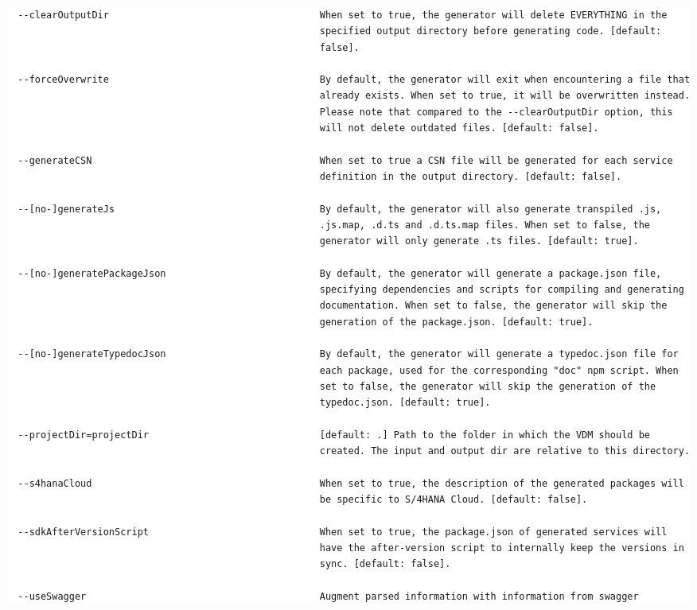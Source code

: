 ```
  --clearOutputDir                                     When set to true, the generator will delete EVERYTHING in the
                                                       specified output directory before generating code. [default:
                                                       false].

  --forceOverwrite                                     By default, the generator will exit when encountering a file that
                                                       already exists. When set to true, it will be overwritten instead.
                                                       Please note that compared to the --clearOutputDir option, this
                                                       will not delete outdated files. [default: false].

  --generateCSN                                        When set to true a CSN file will be generated for each service
                                                       definition in the output directory. [default: false].

  --[no-]generateJs                                    By default, the generator will also generate transpiled .js,
                                                       .js.map, .d.ts and .d.ts.map files. When set to false, the
                                                       generator will only generate .ts files. [default: true].

  --[no-]generatePackageJson                           By default, the generator will generate a package.json file,
                                                       specifying dependencies and scripts for compiling and generating
                                                       documentation. When set to false, the generator will skip the
                                                       generation of the package.json. [default: true].

  --[no-]generateTypedocJson                           By default, the generator will generate a typedoc.json file for
                                                       each package, used for the corresponding "doc" npm script. When
                                                       set to false, the generator will skip the generation of the
                                                       typedoc.json. [default: true].

  --projectDir=projectDir                              [default: .] Path to the folder in which the VDM should be
                                                       created. The input and output dir are relative to this directory.

  --s4hanaCloud                                        When set to true, the description of the generated packages will
                                                       be specific to S/4HANA Cloud. [default: false].

  --sdkAfterVersionScript                              When set to true, the package.json of generated services will
                                                       have the after-version script to internally keep the versions in
                                                       sync. [default: false].

  --useSwagger                                         Augment parsed information with information from swagger
```